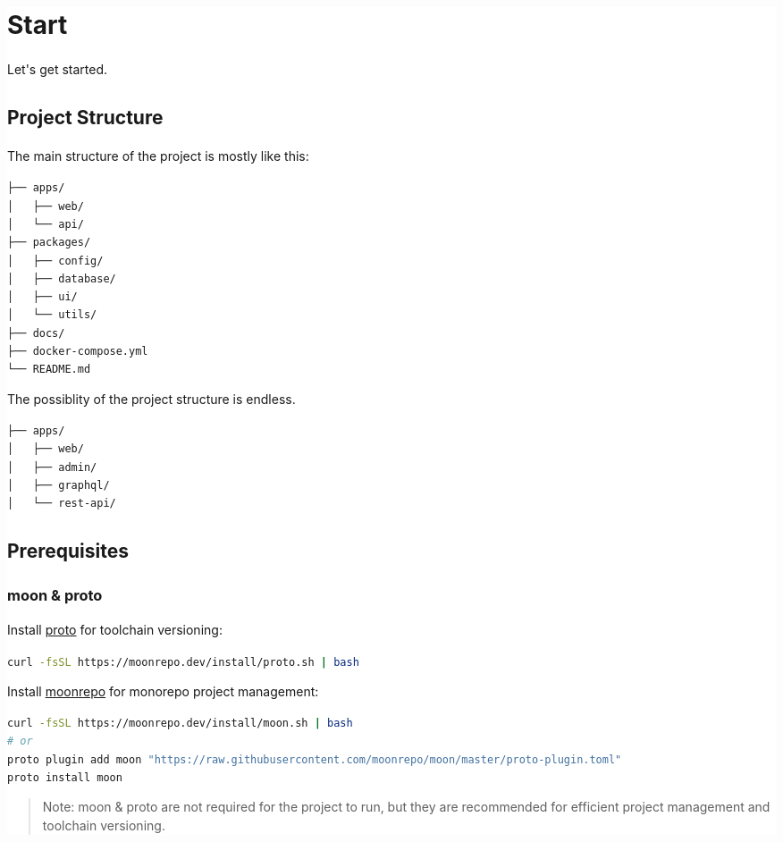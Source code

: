 # Start

Let's get started.

## Project Structure

The main structure of the project is mostly like this:

```sh
├── apps/
│   ├── web/
│   └── api/
├── packages/
│   ├── config/
│   ├── database/
│   ├── ui/
│   └── utils/
├── docs/
├── docker-compose.yml
└── README.md
```

The possiblity of the project structure is endless.

```sh
├── apps/
│   ├── web/
│   ├── admin/
│   ├── graphql/
│   └── rest-api/
```

## Prerequisites

### moon & proto

Install [proto](https://moonrepo.dev/proto) for toolchain versioning:

```sh
curl -fsSL https://moonrepo.dev/install/proto.sh | bash
```

Install [moonrepo](https://moonrepo.dev) for monorepo project management:

```sh
curl -fsSL https://moonrepo.dev/install/moon.sh | bash
# or
proto plugin add moon "https://raw.githubusercontent.com/moonrepo/moon/master/proto-plugin.toml"
proto install moon
```

> Note: moon & proto are not required for the project to run, but they are recommended for efficient project management and toolchain versioning.
